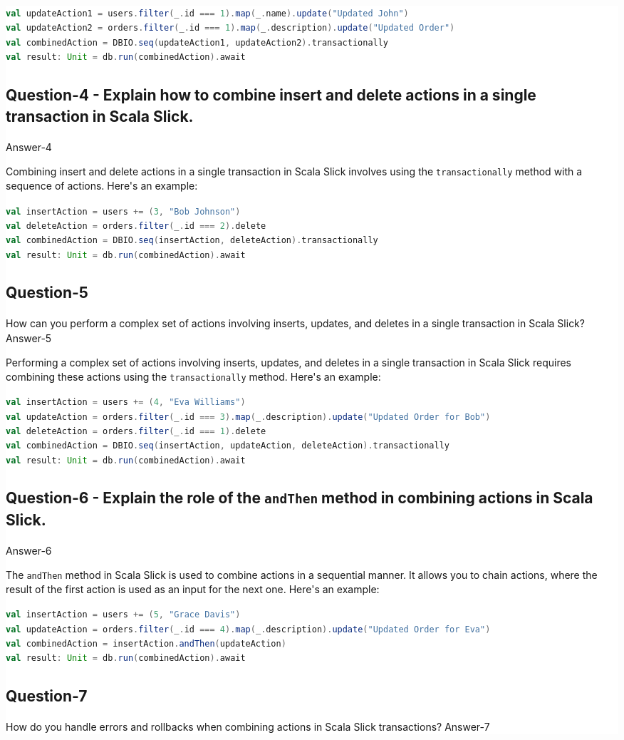 ```scala
val updateAction1 = users.filter(_.id === 1).map(_.name).update("Updated John")
val updateAction2 = orders.filter(_.id === 1).map(_.description).update("Updated Order")
val combinedAction = DBIO.seq(updateAction1, updateAction2).transactionally
val result: Unit = db.run(combinedAction).await
```

## Question-4 - Explain how to combine insert and delete actions in a single transaction in Scala Slick.
Answer-4

Combining insert and delete actions in a single transaction in Scala Slick involves using the `transactionally` method with a sequence of actions. Here's an example:

```scala
val insertAction = users += (3, "Bob Johnson")
val deleteAction = orders.filter(_.id === 2).delete
val combinedAction = DBIO.seq(insertAction, deleteAction).transactionally
val result: Unit = db.run(combinedAction).await
```

## Question-5
How can you perform a complex set of actions involving inserts, updates, and deletes in a single transaction in Scala Slick?
Answer-5

Performing a complex set of actions involving inserts, updates, and deletes in a single transaction in Scala Slick requires combining these actions using the `transactionally` method. Here's an example:

```scala
val insertAction = users += (4, "Eva Williams")
val updateAction = orders.filter(_.id === 3).map(_.description).update("Updated Order for Bob")
val deleteAction = orders.filter(_.id === 1).delete
val combinedAction = DBIO.seq(insertAction, updateAction, deleteAction).transactionally
val result: Unit = db.run(combinedAction).await
```

## Question-6 - Explain the role of the `andThen` method in combining actions in Scala Slick.
Answer-6

The `andThen` method in Scala Slick is used to combine actions in a sequential manner. It allows you to chain actions, where the result of the first action is used as an input for the next one. Here's an example:

```scala
val insertAction = users += (5, "Grace Davis")
val updateAction = orders.filter(_.id === 4).map(_.description).update("Updated Order for Eva")
val combinedAction = insertAction.andThen(updateAction)
val result: Unit = db.run(combinedAction).await
```

## Question-7
How do you handle errors and rollbacks when combining actions in Scala Slick transactions?
Answer-7
